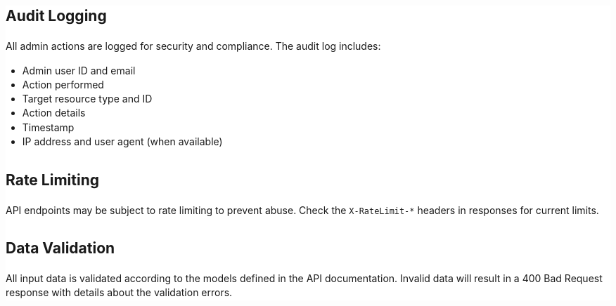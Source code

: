 ## Audit Logging

All admin actions are logged for security and compliance. The audit log includes:

- Admin user ID and email
- Action performed
- Target resource type and ID
- Action details
- Timestamp
- IP address and user agent (when available)

## Rate Limiting

API endpoints may be subject to rate limiting to prevent abuse. Check the `X-RateLimit-*` headers in responses for current limits.

## Data Validation

All input data is validated according to the models defined in the API documentation. Invalid data will result in a 400 Bad Request response with details about the validation errors.
